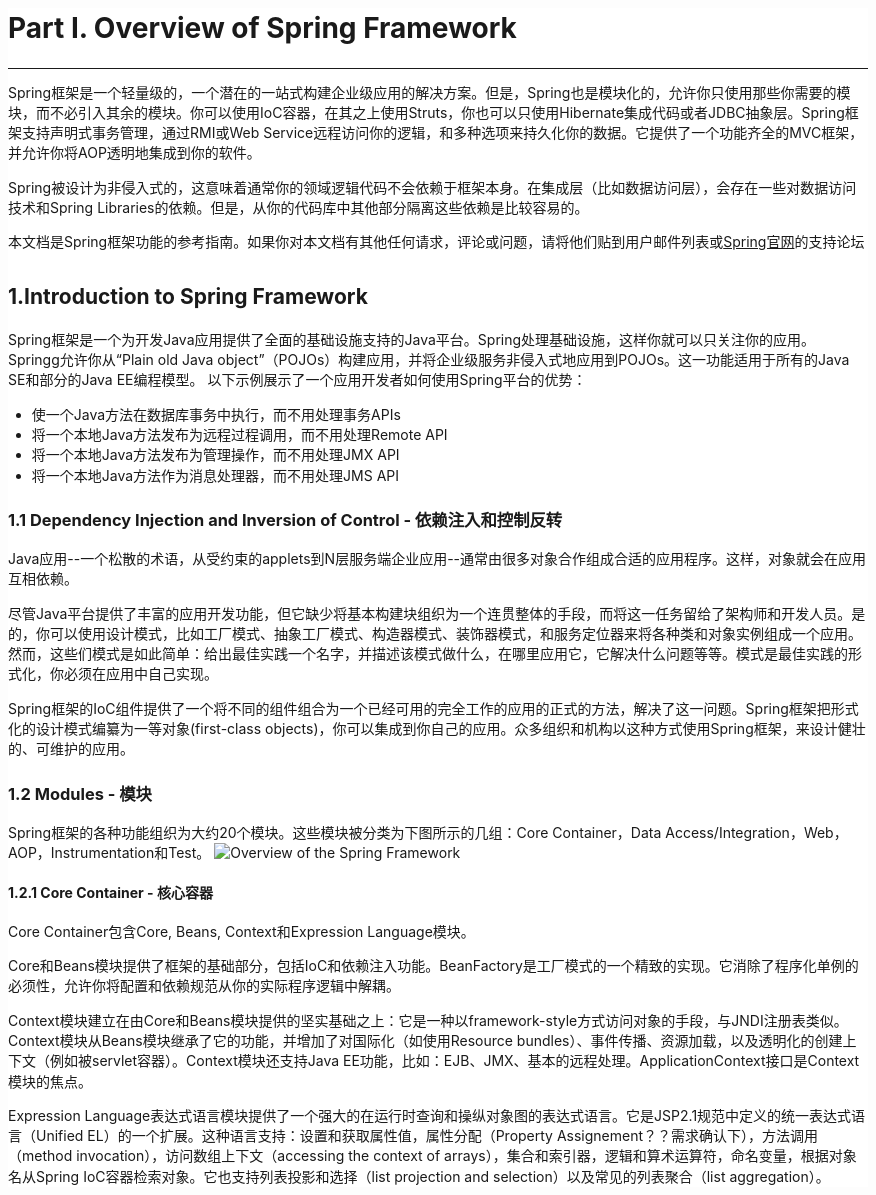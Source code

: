 # Part I. Overview of Spring Framework
-------
Spring框架是一个轻量级的，一个潜在的一站式构建企业级应用的解决方案。但是，Spring也是模块化的，允许你只使用那些你需要的模块，而不必引入其余的模块。你可以使用IoC容器，在其之上使用Struts，你也可以只使用Hibernate集成代码或者JDBC抽象层。Spring框架支持声明式事务管理，通过RMI或Web Service远程访问你的逻辑，和多种选项来持久化你的数据。它提供了一个功能齐全的MVC框架，并允许你将AOP透明地集成到你的软件。

Spring被设计为非侵入式的，这意味着通常你的领域逻辑代码不会依赖于框架本身。在集成层（比如数据访问层），会存在一些对数据访问技术和Spring Libraries的依赖。但是，从你的代码库中其他部分隔离这些依赖是比较容易的。

本文档是Spring框架功能的参考指南。如果你对本文档有其他任何请求，评论或问题，请将他们贴到用户邮件列表或[Spring官网](http://forum.springsource.org/)的支持论坛

## 1.Introduction to Spring Framework
Spring框架是一个为开发Java应用提供了全面的基础设施支持的Java平台。Spring处理基础设施，这样你就可以只关注你的应用。
Springg允许你从“Plain old Java object”（POJOs）构建应用，并将企业级服务非侵入式地应用到POJOs。这一功能适用于所有的Java SE和部分的Java EE编程模型。
以下示例展示了一个应用开发者如何使用Spring平台的优势：
* 使一个Java方法在数据库事务中执行，而不用处理事务APIs
* 将一个本地Java方法发布为远程过程调用，而不用处理Remote API
* 将一个本地Java方法发布为管理操作，而不用处理JMX API
* 将一个本地Java方法作为消息处理器，而不用处理JMS API

### 1.1 Dependency Injection and Inversion of Control - 依赖注入和控制反转
Java应用--一个松散的术语，从受约束的applets到N层服务端企业应用--通常由很多对象合作组成合适的应用程序。这样，对象就会在应用互相依赖。

尽管Java平台提供了丰富的应用开发功能，但它缺少将基本构建块组织为一个连贯整体的手段，而将这一任务留给了架构师和开发人员。是的，你可以使用设计模式，比如工厂模式、抽象工厂模式、构造器模式、装饰器模式，和服务定位器来将各种类和对象实例组成一个应用。然而，这些们模式是如此简单：给出最佳实践一个名字，并描述该模式做什么，在哪里应用它，它解决什么问题等等。模式是最佳实践的形式化，你必须在应用中自己实现。

Spring框架的IoC组件提供了一个将不同的组件组合为一个已经可用的完全工作的应用的正式的方法，解决了这一问题。Spring框架把形式化的设计模式编纂为一等对象(first-class objects)，你可以集成到你自己的应用。众多组织和机构以这种方式使用Spring框架，来设计健壮的、可维护的应用。

### 1.2 Modules - 模块
Spring框架的各种功能组织为大约20个模块。这些模块被分类为下图所示的几组：Core Container，Data Access/Integration，Web，AOP，Instrumentation和Test。
![Overview of the Spring Framework](http://docs.spring.io/spring/docs/3.2.16.RELEASE/spring-framework-reference/htmlsingle/images/spring-overview.png)

#### 1.2.1 Core Container - 核心容器
Core Container包含Core, Beans, Context和Expression Language模块。

Core和Beans模块提供了框架的基础部分，包括IoC和依赖注入功能。BeanFactory是工厂模式的一个精致的实现。它消除了程序化单例的必须性，允许你将配置和依赖规范从你的实际程序逻辑中解耦。

Context模块建立在由Core和Beans模块提供的坚实基础之上：它是一种以framework-style方式访问对象的手段，与JNDI注册表类似。Context模块从Beans模块继承了它的功能，并增加了对国际化（如使用Resource bundles）、事件传播、资源加载，以及透明化的创建上下文（例如被servlet容器）。Context模块还支持Java EE功能，比如：EJB、JMX、基本的远程处理。ApplicationContext接口是Context模块的焦点。

Expression Language表达式语言模块提供了一个强大的在运行时查询和操纵对象图的表达式语言。它是JSP2.1规范中定义的统一表达式语言（Unified EL）的一个扩展。这种语言支持：设置和获取属性值，属性分配（Property Assignement？？需求确认下），方法调用（method invocation），访问数组上下文（accessing the context of arrays），集合和索引器，逻辑和算术运算符，命名变量，根据对象名从Spring IoC容器检索对象。它也支持列表投影和选择（list projection and selection）以及常见的列表聚合（list aggregation）。
